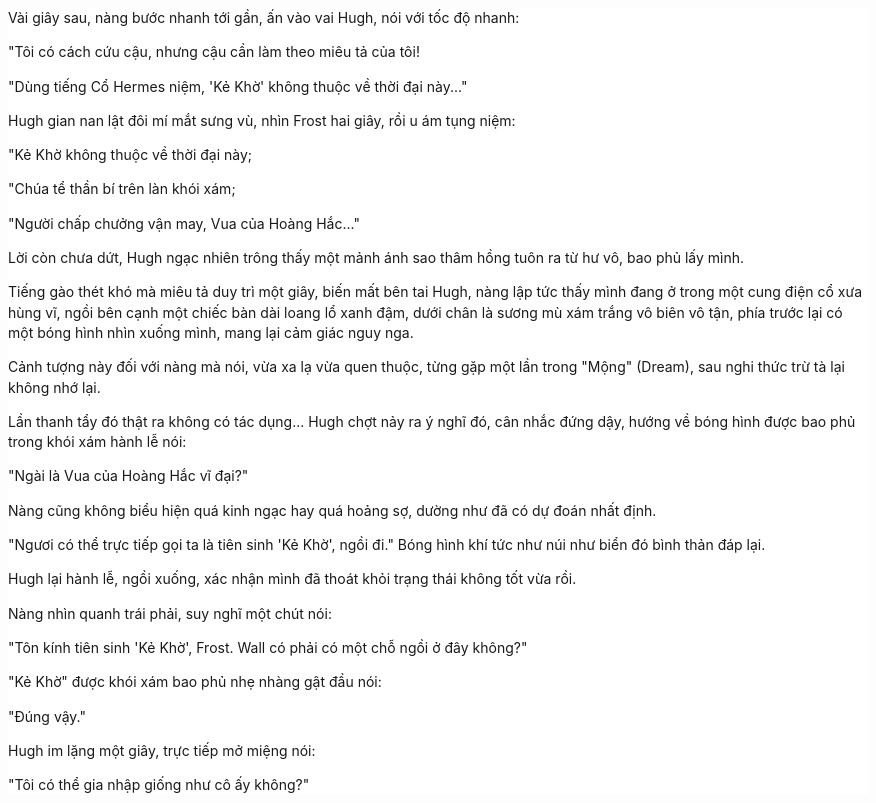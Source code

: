   
Vài giây sau, nàng bước nhanh tới gần, ấn vào vai Hugh, nói với tốc độ nhanh:

  
"Tôi có cách cứu cậu, nhưng cậu cần làm theo miêu tả của tôi!

  
"Dùng tiếng Cổ Hermes niệm, 'Kẻ Khờ' không thuộc về thời đại này..."

  
Hugh gian nan lật đôi mí mắt sưng vù, nhìn Frost hai giây, rồi u ám tụng niệm:

  
"Kẻ Khờ không thuộc về thời đại này;

  
"Chúa tể thần bí trên làn khói xám;

  
"Người chấp chưởng vận may, Vua của Hoàng Hắc..."

  
Lời còn chưa dứt, Hugh ngạc nhiên trông thấy một mảnh ánh sao thâm hồng tuôn ra từ hư vô, bao phủ lấy mình.

  
Tiếng gào thét khó mà miêu tả duy trì một giây, biến mất bên tai Hugh, nàng lập tức thấy mình đang ở trong một cung điện cổ xưa hùng vĩ, ngồi bên cạnh một chiếc bàn dài loang lổ xanh đậm, dưới chân là sương mù xám trắng vô biên vô tận, phía trước lại có một bóng hình nhìn xuống mình, mang lại cảm giác nguy nga.

  
Cảnh tượng này đối với nàng mà nói, vừa xa lạ vừa quen thuộc, từng gặp một lần trong "Mộng" (Dream), sau nghi thức trừ tà lại không nhớ lại.

  
Lần thanh tẩy đó thật ra không có tác dụng... Hugh chợt nảy ra ý nghĩ đó, cân nhắc đứng dậy, hướng về bóng hình được bao phủ trong khói xám hành lễ nói:

  
"Ngài là Vua của Hoàng Hắc vĩ đại?"

  
Nàng cũng không biểu hiện quá kinh ngạc hay quá hoảng sợ, dường như đã có dự đoán nhất định.

  
"Ngươi có thể trực tiếp gọi ta là tiên sinh 'Kẻ Khờ', ngồi đi." Bóng hình khí tức như núi như biển đó bình thản đáp lại.

  
Hugh lại hành lễ, ngồi xuống, xác nhận mình đã thoát khỏi trạng thái không tốt vừa rồi.

  
Nàng nhìn quanh trái phải, suy nghĩ một chút nói:

  
"Tôn kính tiên sinh 'Kẻ Khờ', Frost. Wall có phải có một chỗ ngồi ở đây không?"

  
"Kẻ Khờ" được khói xám bao phủ nhẹ nhàng gật đầu nói:

  
"Đúng vậy."

  
Hugh im lặng một giây, trực tiếp mở miệng nói:

  
"Tôi có thể gia nhập giống như cô ấy không?"
